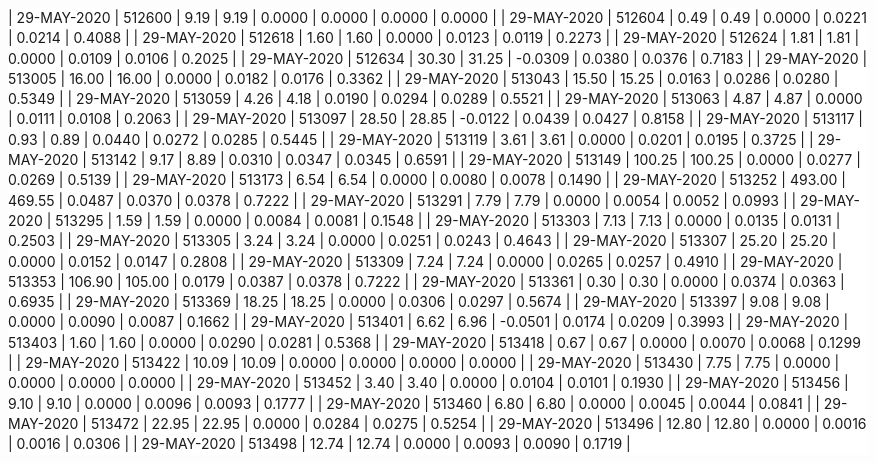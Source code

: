 | 29-MAY-2020 | 512600 | 9.19 | 9.19 | 0.0000 | 0.0000 | 0.0000 | 0.0000 |
| 29-MAY-2020 | 512604 | 0.49 | 0.49 | 0.0000 | 0.0221 | 0.0214 | 0.4088 |
| 29-MAY-2020 | 512618 | 1.60 | 1.60 | 0.0000 | 0.0123 | 0.0119 | 0.2273 |
| 29-MAY-2020 | 512624 | 1.81 | 1.81 | 0.0000 | 0.0109 | 0.0106 | 0.2025 |
| 29-MAY-2020 | 512634 | 30.30 | 31.25 | -0.0309 | 0.0380 | 0.0376 | 0.7183 |
| 29-MAY-2020 | 513005 | 16.00 | 16.00 | 0.0000 | 0.0182 | 0.0176 | 0.3362 |
| 29-MAY-2020 | 513043 | 15.50 | 15.25 | 0.0163 | 0.0286 | 0.0280 | 0.5349 |
| 29-MAY-2020 | 513059 | 4.26 | 4.18 | 0.0190 | 0.0294 | 0.0289 | 0.5521 |
| 29-MAY-2020 | 513063 | 4.87 | 4.87 | 0.0000 | 0.0111 | 0.0108 | 0.2063 |
| 29-MAY-2020 | 513097 | 28.50 | 28.85 | -0.0122 | 0.0439 | 0.0427 | 0.8158 |
| 29-MAY-2020 | 513117 | 0.93 | 0.89 | 0.0440 | 0.0272 | 0.0285 | 0.5445 |
| 29-MAY-2020 | 513119 | 3.61 | 3.61 | 0.0000 | 0.0201 | 0.0195 | 0.3725 |
| 29-MAY-2020 | 513142 | 9.17 | 8.89 | 0.0310 | 0.0347 | 0.0345 | 0.6591 |
| 29-MAY-2020 | 513149 | 100.25 | 100.25 | 0.0000 | 0.0277 | 0.0269 | 0.5139 |
| 29-MAY-2020 | 513173 | 6.54 | 6.54 | 0.0000 | 0.0080 | 0.0078 | 0.1490 |
| 29-MAY-2020 | 513252 | 493.00 | 469.55 | 0.0487 | 0.0370 | 0.0378 | 0.7222 |
| 29-MAY-2020 | 513291 | 7.79 | 7.79 | 0.0000 | 0.0054 | 0.0052 | 0.0993 |
| 29-MAY-2020 | 513295 | 1.59 | 1.59 | 0.0000 | 0.0084 | 0.0081 | 0.1548 |
| 29-MAY-2020 | 513303 | 7.13 | 7.13 | 0.0000 | 0.0135 | 0.0131 | 0.2503 |
| 29-MAY-2020 | 513305 | 3.24 | 3.24 | 0.0000 | 0.0251 | 0.0243 | 0.4643 |
| 29-MAY-2020 | 513307 | 25.20 | 25.20 | 0.0000 | 0.0152 | 0.0147 | 0.2808 |
| 29-MAY-2020 | 513309 | 7.24 | 7.24 | 0.0000 | 0.0265 | 0.0257 | 0.4910 |
| 29-MAY-2020 | 513353 | 106.90 | 105.00 | 0.0179 | 0.0387 | 0.0378 | 0.7222 |
| 29-MAY-2020 | 513361 | 0.30 | 0.30 | 0.0000 | 0.0374 | 0.0363 | 0.6935 |
| 29-MAY-2020 | 513369 | 18.25 | 18.25 | 0.0000 | 0.0306 | 0.0297 | 0.5674 |
| 29-MAY-2020 | 513397 | 9.08 | 9.08 | 0.0000 | 0.0090 | 0.0087 | 0.1662 |
| 29-MAY-2020 | 513401 | 6.62 | 6.96 | -0.0501 | 0.0174 | 0.0209 | 0.3993 |
| 29-MAY-2020 | 513403 | 1.60 | 1.60 | 0.0000 | 0.0290 | 0.0281 | 0.5368 |
| 29-MAY-2020 | 513418 | 0.67 | 0.67 | 0.0000 | 0.0070 | 0.0068 | 0.1299 |
| 29-MAY-2020 | 513422 | 10.09 | 10.09 | 0.0000 | 0.0000 | 0.0000 | 0.0000 |
| 29-MAY-2020 | 513430 | 7.75 | 7.75 | 0.0000 | 0.0000 | 0.0000 | 0.0000 |
| 29-MAY-2020 | 513452 | 3.40 | 3.40 | 0.0000 | 0.0104 | 0.0101 | 0.1930 |
| 29-MAY-2020 | 513456 | 9.10 | 9.10 | 0.0000 | 0.0096 | 0.0093 | 0.1777 |
| 29-MAY-2020 | 513460 | 6.80 | 6.80 | 0.0000 | 0.0045 | 0.0044 | 0.0841 |
| 29-MAY-2020 | 513472 | 22.95 | 22.95 | 0.0000 | 0.0284 | 0.0275 | 0.5254 |
| 29-MAY-2020 | 513496 | 12.80 | 12.80 | 0.0000 | 0.0016 | 0.0016 | 0.0306 |
| 29-MAY-2020 | 513498 | 12.74 | 12.74 | 0.0000 | 0.0093 | 0.0090 | 0.1719 |